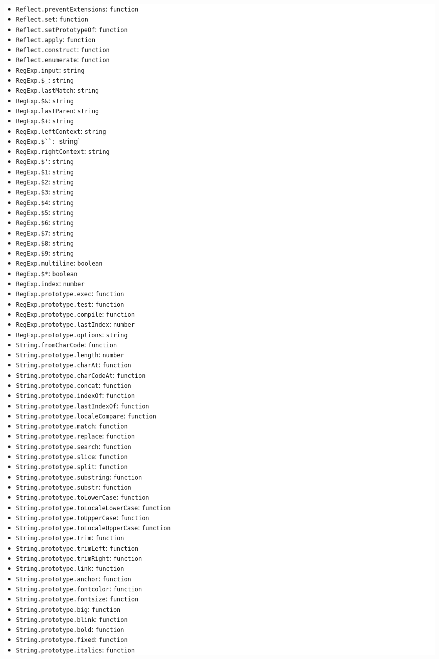  * `Reflect.preventExtensions`: `function`
 * `Reflect.set`: `function`
 * `Reflect.setPrototypeOf`: `function`
 * `Reflect.apply`: `function`
 * `Reflect.construct`: `function`
 * `Reflect.enumerate`: `function`
 * `RegExp.input`: `string`
 * `RegExp.$_`: `string`
 * `RegExp.lastMatch`: `string`
 * `RegExp.$&`: `string`
 * `RegExp.lastParen`: `string`
 * `RegExp.$+`: `string`
 * `RegExp.leftContext`: `string`
 * `RegExp.$``: `string`
 * `RegExp.rightContext`: `string`
 * `RegExp.$'`: `string`
 * `RegExp.$1`: `string`
 * `RegExp.$2`: `string`
 * `RegExp.$3`: `string`
 * `RegExp.$4`: `string`
 * `RegExp.$5`: `string`
 * `RegExp.$6`: `string`
 * `RegExp.$7`: `string`
 * `RegExp.$8`: `string`
 * `RegExp.$9`: `string`
 * `RegExp.multiline`: `boolean`
 * `RegExp.$*`: `boolean`
 * `RegExp.index`: `number`
 * `RegExp.prototype.exec`: `function`
 * `RegExp.prototype.test`: `function`
 * `RegExp.prototype.compile`: `function`
 * `RegExp.prototype.lastIndex`: `number`
 * `RegExp.prototype.options`: `string`
 * `String.fromCharCode`: `function`
 * `String.prototype.length`: `number`
 * `String.prototype.charAt`: `function`
 * `String.prototype.charCodeAt`: `function`
 * `String.prototype.concat`: `function`
 * `String.prototype.indexOf`: `function`
 * `String.prototype.lastIndexOf`: `function`
 * `String.prototype.localeCompare`: `function`
 * `String.prototype.match`: `function`
 * `String.prototype.replace`: `function`
 * `String.prototype.search`: `function`
 * `String.prototype.slice`: `function`
 * `String.prototype.split`: `function`
 * `String.prototype.substring`: `function`
 * `String.prototype.substr`: `function`
 * `String.prototype.toLowerCase`: `function`
 * `String.prototype.toLocaleLowerCase`: `function`
 * `String.prototype.toUpperCase`: `function`
 * `String.prototype.toLocaleUpperCase`: `function`
 * `String.prototype.trim`: `function`
 * `String.prototype.trimLeft`: `function`
 * `String.prototype.trimRight`: `function`
 * `String.prototype.link`: `function`
 * `String.prototype.anchor`: `function`
 * `String.prototype.fontcolor`: `function`
 * `String.prototype.fontsize`: `function`
 * `String.prototype.big`: `function`
 * `String.prototype.blink`: `function`
 * `String.prototype.bold`: `function`
 * `String.prototype.fixed`: `function`
 * `String.prototype.italics`: `function`